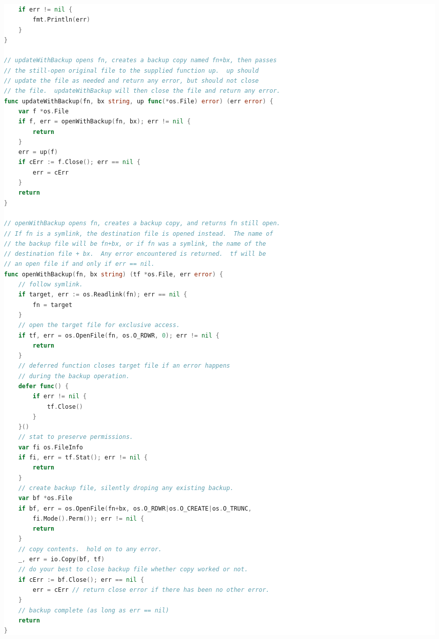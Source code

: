 ```go
    if err != nil {
        fmt.Println(err)
    }
}

// updateWithBackup opens fn, creates a backup copy named fn+bx, then passes
// the still-open original file to the supplied function up.  up should
// update the file as needed and return any error, but should not close
// the file.  updateWithBackup will then close the file and return any error.
func updateWithBackup(fn, bx string, up func(*os.File) error) (err error) {
    var f *os.File
    if f, err = openWithBackup(fn, bx); err != nil {
        return
    }
    err = up(f)
    if cErr := f.Close(); err == nil {
        err = cErr
    }
    return
}

// openWithBackup opens fn, creates a backup copy, and returns fn still open.
// If fn is a symlink, the destination file is opened instead.  The name of
// the backup file will be fn+bx, or if fn was a symlink, the name of the
// destination file + bx.  Any error encountered is returned.  tf will be
// an open file if and only if err == nil.
func openWithBackup(fn, bx string) (tf *os.File, err error) {
    // follow symlink.
    if target, err := os.Readlink(fn); err == nil {
        fn = target
    }
    // open the target file for exclusive access.
    if tf, err = os.OpenFile(fn, os.O_RDWR, 0); err != nil {
        return
    }
    // deferred function closes target file if an error happens
    // during the backup operation.
    defer func() {
        if err != nil {
            tf.Close()
        }
    }()
    // stat to preserve permissions.
    var fi os.FileInfo
    if fi, err = tf.Stat(); err != nil {
        return
    }
    // create backup file, silently droping any existing backup.
    var bf *os.File
    if bf, err = os.OpenFile(fn+bx, os.O_RDWR|os.O_CREATE|os.O_TRUNC,
        fi.Mode().Perm()); err != nil {
        return
    }
    // copy contents.  hold on to any error.
    _, err = io.Copy(bf, tf)
    // do your best to close backup file whether copy worked or not.
    if cErr := bf.Close(); err == nil {
        err = cErr // return close error if there has been no other error.
    }
    // backup complete (as long as err == nil)
    return
}
```